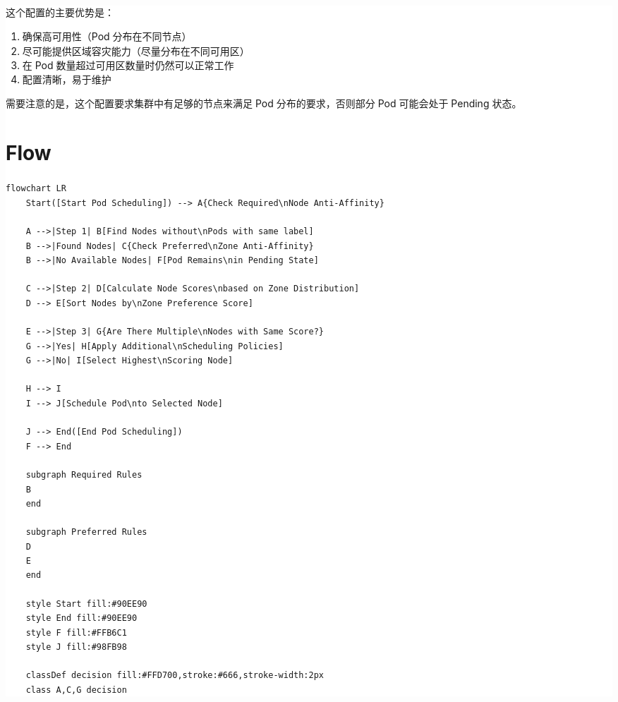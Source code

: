 这个配置的主要优势是：
1. 确保高可用性（Pod 分布在不同节点）
2. 尽可能提供区域容灾能力（尽量分布在不同可用区）
3. 在 Pod 数量超过可用区数量时仍然可以正常工作
4. 配置清晰，易于维护

需要注意的是，这个配置要求集群中有足够的节点来满足 Pod 分布的要求，否则部分 Pod 可能会处于 Pending 状态。​​​​​​​​​​​​​​​​



# Flow

```mermaid
flowchart LR
    Start([Start Pod Scheduling]) --> A{Check Required\nNode Anti-Affinity}
    
    A -->|Step 1| B[Find Nodes without\nPods with same label]
    B -->|Found Nodes| C{Check Preferred\nZone Anti-Affinity}
    B -->|No Available Nodes| F[Pod Remains\nin Pending State]
    
    C -->|Step 2| D[Calculate Node Scores\nbased on Zone Distribution]
    D --> E[Sort Nodes by\nZone Preference Score]
    
    E -->|Step 3| G{Are There Multiple\nNodes with Same Score?}
    G -->|Yes| H[Apply Additional\nScheduling Policies]
    G -->|No| I[Select Highest\nScoring Node]
    
    H --> I
    I --> J[Schedule Pod\nto Selected Node]
    
    J --> End([End Pod Scheduling])
    F --> End
    
    subgraph Required Rules
    B
    end
    
    subgraph Preferred Rules
    D
    E
    end
    
    style Start fill:#90EE90
    style End fill:#90EE90
    style F fill:#FFB6C1
    style J fill:#98FB98
    
    classDef decision fill:#FFD700,stroke:#666,stroke-width:2px
    class A,C,G decision
```


